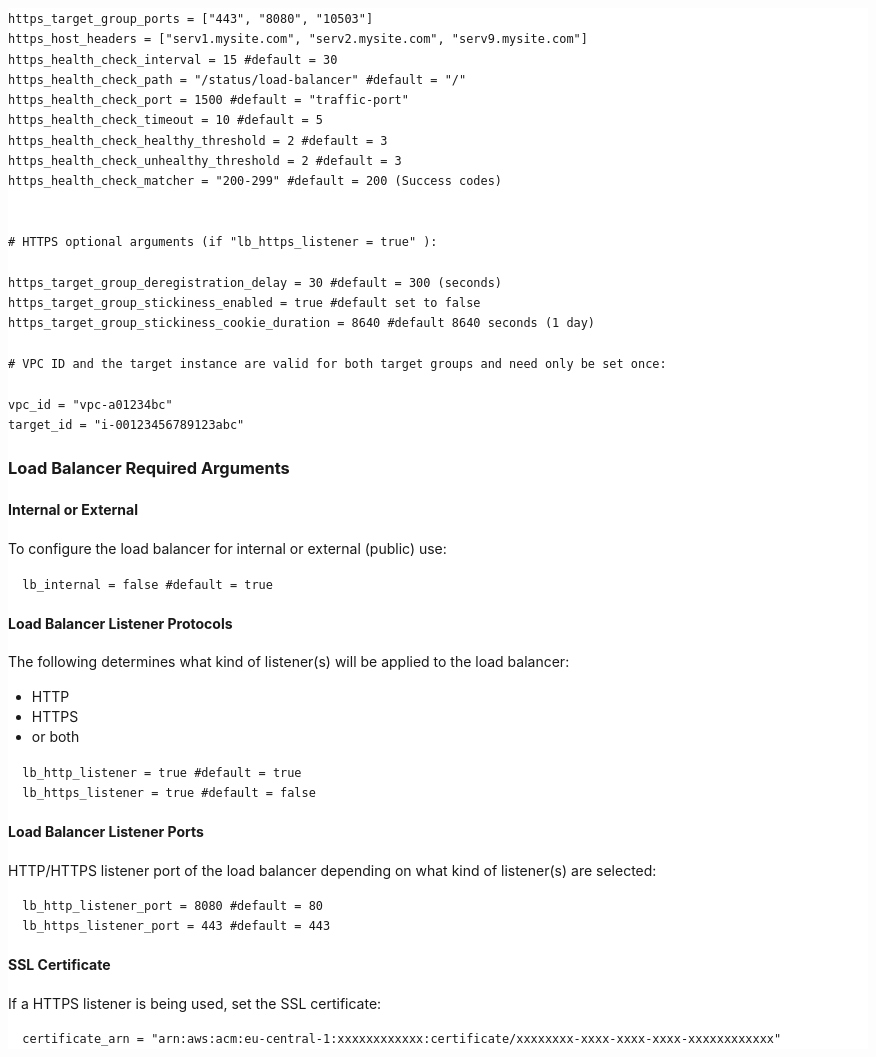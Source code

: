 ```hcl
https_target_group_ports = ["443", "8080", "10503"]
https_host_headers = ["serv1.mysite.com", "serv2.mysite.com", "serv9.mysite.com"]
https_health_check_interval = 15 #default = 30
https_health_check_path = "/status/load-balancer" #default = "/"
https_health_check_port = 1500 #default = "traffic-port"
https_health_check_timeout = 10 #default = 5
https_health_check_healthy_threshold = 2 #default = 3
https_health_check_unhealthy_threshold = 2 #default = 3
https_health_check_matcher = "200-299" #default = 200 (Success codes)


# HTTPS optional arguments (if "lb_https_listener = true" ):

https_target_group_deregistration_delay = 30 #default = 300 (seconds)
https_target_group_stickiness_enabled = true #default set to false
https_target_group_stickiness_cookie_duration = 8640 #default 8640 seconds (1 day)

# VPC ID and the target instance are valid for both target groups and need only be set once:

vpc_id = "vpc-a01234bc"
target_id = "i-00123456789123abc"

```


### Load Balancer Required Arguments
#### Internal or External
To configure the load balancer for internal or external (public) use:

```hcl
  lb_internal = false #default = true
```
#### Load Balancer Listener Protocols
The following determines what kind of listener(s) will be applied to the load balancer:
* HTTP
* HTTPS
* or both

```hcl
  lb_http_listener = true #default = true
  lb_https_listener = true #default = false
```
#### Load Balancer Listener Ports
HTTP/HTTPS listener port of the load balancer depending on what kind of listener(s) are selected:
```hcl
  lb_http_listener_port = 8080 #default = 80
  lb_https_listener_port = 443 #default = 443
```

#### SSL Certificate
If a HTTPS listener is being used, set the SSL certificate:
```hcl
  certificate_arn = "arn:aws:acm:eu-central-1:xxxxxxxxxxxx:certificate/xxxxxxxx-xxxx-xxxx-xxxx-xxxxxxxxxxxx"
```
